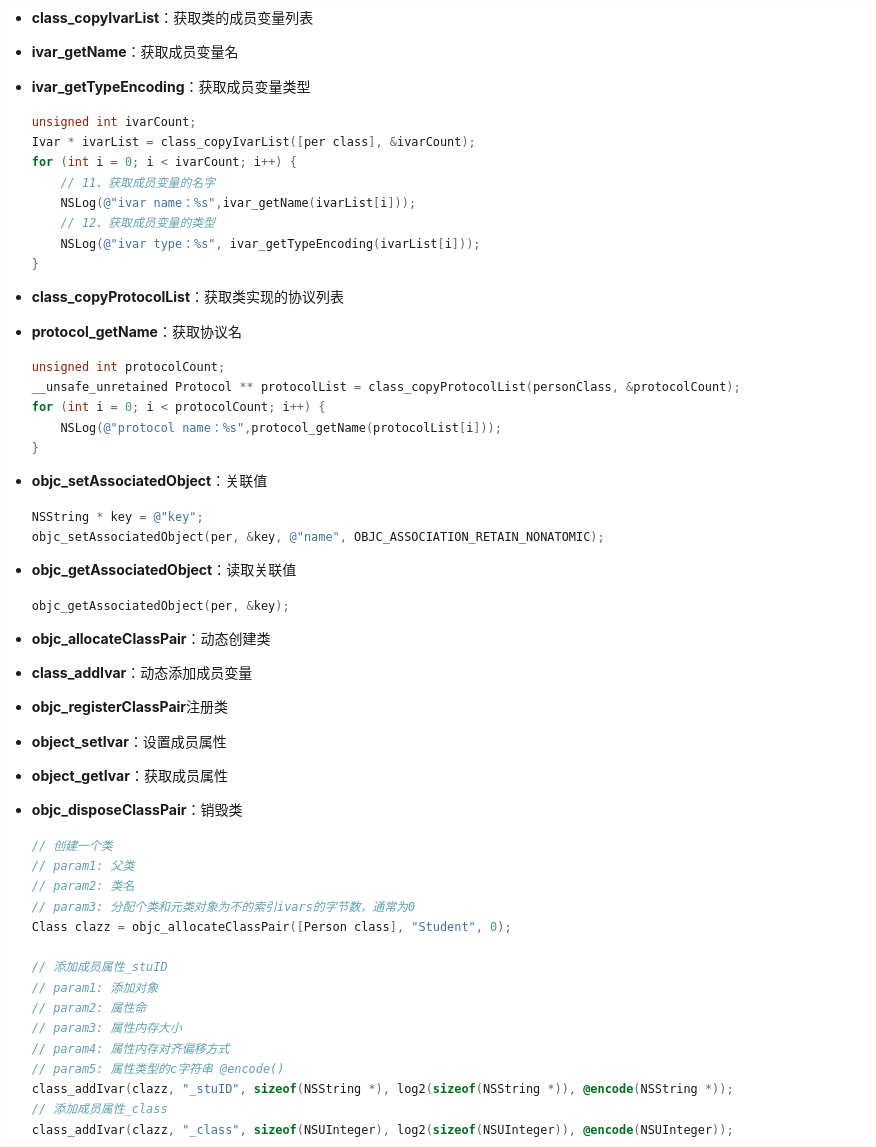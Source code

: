 - **class_copyIvarList**：获取类的成员变量列表

- **ivar_getName**：获取成员变量名

- **ivar_getTypeEncoding**：获取成员变量类型

  ```objective-c
  unsigned int ivarCount;
  Ivar * ivarList = class_copyIvarList([per class], &ivarCount);
  for (int i = 0; i < ivarCount; i++) {
      // 11、获取成员变量的名字
      NSLog(@"ivar name：%s",ivar_getName(ivarList[i]));
      // 12、获取成员变量的类型
      NSLog(@"ivar type：%s", ivar_getTypeEncoding(ivarList[i]));
  }
  ```

- **class_copyProtocolList**：获取类实现的协议列表

- **protocol_getName**：获取协议名

  ```objective-c
  unsigned int protocolCount;
  __unsafe_unretained Protocol ** protocolList = class_copyProtocolList(personClass, &protocolCount);
  for (int i = 0; i < protocolCount; i++) {
      NSLog(@"protocol name：%s",protocol_getName(protocolList[i]));
  }
  ```

- **objc_setAssociatedObject**：关联值

  ```objective-c
  NSString * key = @"key";
  objc_setAssociatedObject(per, &key, @"name", OBJC_ASSOCIATION_RETAIN_NONATOMIC);
  ```

- **objc_getAssociatedObject**：读取关联值

  ```objective-c
  objc_getAssociatedObject(per, &key);
  ```

- **objc_allocateClassPair**：动态创建类

- **class_addIvar**：动态添加成员变量

- **objc_registerClassPair**注册类

- **object_setIvar**：设置成员属性

- **object_getIvar**：获取成员属性

- **objc_disposeClassPair**：销毁类

  ```objective-c
  // 创建一个类
  // param1: 父类
  // param2: 类名
  // param3: 分配个类和元类对象为不的索引ivars的字节数，通常为0
  Class clazz = objc_allocateClassPair([Person class], "Student", 0);
  
  // 添加成员属性_stuID
  // param1: 添加对象
  // param2: 属性命
  // param3: 属性内存大小
  // param4: 属性内存对齐偏移方式 
  // param5: 属性类型的c字符串 @encode()
  class_addIvar(clazz, "_stuID", sizeof(NSString *), log2(sizeof(NSString *)), @encode(NSString *));
  // 添加成员属性_class
  class_addIvar(clazz, "_class", sizeof(NSUInteger), log2(sizeof(NSUInteger)), @encode(NSUInteger));
  ```